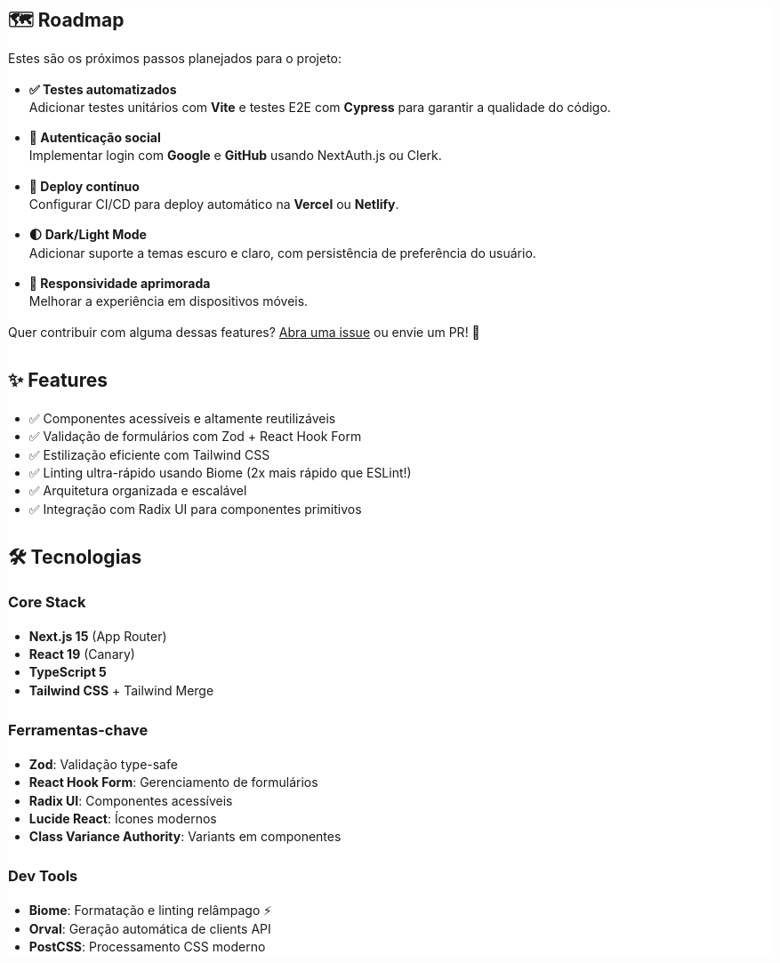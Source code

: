 ## 🗺️ Roadmap

Estes são os próximos passos planejados para o projeto:

- **✅ Testes automatizados**  
  Adicionar testes unitários com **Vite** e testes E2E com **Cypress** para garantir a qualidade do código.

- **🔐 Autenticação social**  
  Implementar login com **Google** e **GitHub** usando NextAuth.js ou Clerk.

- **🚀 Deploy contínuo**  
  Configurar CI/CD para deploy automático na **Vercel** ou **Netlify**.

- **🌓 Dark/Light Mode**  
  Adicionar suporte a temas escuro e claro, com persistência de preferência do usuário.

- **📱 Responsividade aprimorada**  
  Melhorar a experiência em dispositivos móveis.

Quer contribuir com alguma dessas features? [Abra uma issue](https://github.com/jonatas-melo-silva/nlw-connect-web/issues) ou envie um PR! 🚀

## ✨ Features

- ✅ Componentes acessíveis e altamente reutilizáveis
- ✅ Validação de formulários com Zod + React Hook Form
- ✅ Estilização eficiente com Tailwind CSS
- ✅ Linting ultra-rápido usando Biome (2x mais rápido que ESLint!)
- ✅ Arquitetura organizada e escalável
- ✅ Integração com Radix UI para componentes primitivos

## 🛠️ Tecnologias

### Core Stack

- **Next.js 15** (App Router)
- **React 19** (Canary)
- **TypeScript 5**
- **Tailwind CSS** + Tailwind Merge

### Ferramentas-chave

- **Zod**: Validação type-safe
- **React Hook Form**: Gerenciamento de formulários
- **Radix UI**: Componentes acessíveis
- **Lucide React**: Ícones modernos
- **Class Variance Authority**: Variants em componentes

### Dev Tools

- **Biome**: Formatação e linting relâmpago ⚡
- **Orval**: Geração automática de clients API
- **PostCSS**: Processamento CSS moderno
